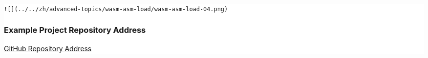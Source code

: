     ![](../../zh/advanced-topics/wasm-asm-load/wasm-asm-load-04.png)

### Example Project Repository Address

[GitHub Repository Address](https://github.com/cocos/cocos-awesome-tech-solutions/tree/3.8.x-release/demo/Creator3.8.6_WasmOrAsmLoad)
